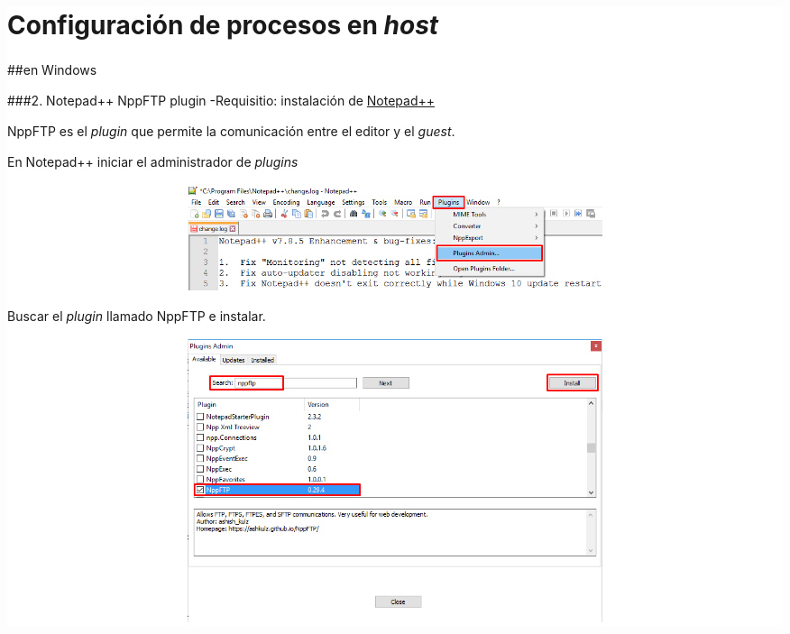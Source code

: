 # Configuración de procesos en **_host_**

##en Windows

###2. Notepad++ NppFTP plugin
-Requisitio: instalación de [Notepad++](https://notepad-plus-plus.org/downloads/)

NppFTP es el _plugin_ que permite la comunicación entre el editor y el _guest_.

En Notepad++ iniciar el administrador de _plugins_

<p align="center">
  <img width="460" src="images/notepadpp_plugin1.png">
</p>

Buscar el _plugin_ llamado NppFTP e instalar.
<p align="center">
  <img width="460" src="images/notepadpp_plugin2.png">
</p>
